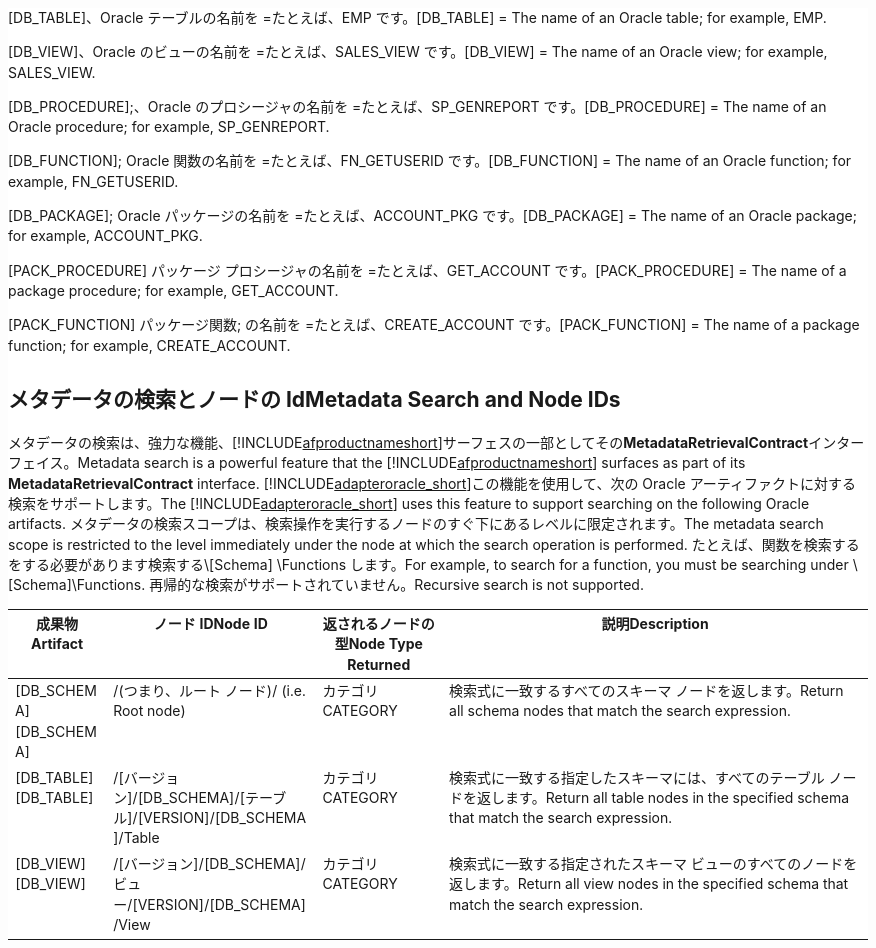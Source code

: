 <span data-ttu-id="394d8-284">[DB_TABLE]、Oracle テーブルの名前を =たとえば、EMP です。</span><span class="sxs-lookup"><span data-stu-id="394d8-284">[DB_TABLE] = The name of an Oracle table; for example, EMP.</span></span>  

<span data-ttu-id="394d8-285">[DB_VIEW]、Oracle のビューの名前を =たとえば、SALES_VIEW です。</span><span class="sxs-lookup"><span data-stu-id="394d8-285">[DB_VIEW] = The name of an Oracle view; for example, SALES_VIEW.</span></span>  

<span data-ttu-id="394d8-286">[DB_PROCEDURE];、Oracle のプロシージャの名前を =たとえば、SP_GENREPORT です。</span><span class="sxs-lookup"><span data-stu-id="394d8-286">[DB_PROCEDURE] = The name of an Oracle procedure; for example, SP_GENREPORT.</span></span>  

<span data-ttu-id="394d8-287">[DB_FUNCTION]; Oracle 関数の名前を =たとえば、FN_GETUSERID です。</span><span class="sxs-lookup"><span data-stu-id="394d8-287">[DB_FUNCTION] = The name of an Oracle function; for example, FN_GETUSERID.</span></span>  

<span data-ttu-id="394d8-288">[DB_PACKAGE]; Oracle パッケージの名前を =たとえば、ACCOUNT_PKG です。</span><span class="sxs-lookup"><span data-stu-id="394d8-288">[DB_PACKAGE] = The name of an Oracle package; for example, ACCOUNT_PKG.</span></span>  

<span data-ttu-id="394d8-289">[PACK_PROCEDURE] パッケージ プロシージャの名前を =たとえば、GET_ACCOUNT です。</span><span class="sxs-lookup"><span data-stu-id="394d8-289">[PACK_PROCEDURE] = The name of a package procedure; for example, GET_ACCOUNT.</span></span>  

<span data-ttu-id="394d8-290">[PACK_FUNCTION] パッケージ関数; の名前を =たとえば、CREATE_ACCOUNT です。</span><span class="sxs-lookup"><span data-stu-id="394d8-290">[PACK_FUNCTION] = The name of a package function; for example, CREATE_ACCOUNT.</span></span>  

## <a name="metadata-search-and-node-ids"></a><span data-ttu-id="394d8-291">メタデータの検索とノードの Id</span><span class="sxs-lookup"><span data-stu-id="394d8-291">Metadata Search and Node IDs</span></span>  
 <span data-ttu-id="394d8-292">メタデータの検索は、強力な機能、[!INCLUDE[afproductnameshort](../../includes/afproductnameshort-md.md)]サーフェスの一部としてその**MetadataRetrievalContract**インターフェイス。</span><span class="sxs-lookup"><span data-stu-id="394d8-292">Metadata search is a powerful feature that the [!INCLUDE[afproductnameshort](../../includes/afproductnameshort-md.md)] surfaces as part of its **MetadataRetrievalContract** interface.</span></span> <span data-ttu-id="394d8-293">[!INCLUDE[adapteroracle_short](../../includes/adapteroracle-short-md.md)]この機能を使用して、次の Oracle アーティファクトに対する検索をサポートします。</span><span class="sxs-lookup"><span data-stu-id="394d8-293">The [!INCLUDE[adapteroracle_short](../../includes/adapteroracle-short-md.md)] uses this feature to support searching on the following Oracle artifacts.</span></span> <span data-ttu-id="394d8-294">メタデータの検索スコープは、検索操作を実行するノードのすぐ下にあるレベルに限定されます。</span><span class="sxs-lookup"><span data-stu-id="394d8-294">The metadata search scope is restricted to the level immediately under the node at which the search operation is performed.</span></span> <span data-ttu-id="394d8-295">たとえば、関数を検索するをする必要があります検索する\\[Schema] \Functions します。</span><span class="sxs-lookup"><span data-stu-id="394d8-295">For example, to search for a function, you must be searching under \\[Schema]\Functions.</span></span> <span data-ttu-id="394d8-296">再帰的な検索がサポートされていません。</span><span class="sxs-lookup"><span data-stu-id="394d8-296">Recursive search is not supported.</span></span>  

|<span data-ttu-id="394d8-297">成果物</span><span class="sxs-lookup"><span data-stu-id="394d8-297">Artifact</span></span>|<span data-ttu-id="394d8-298">ノード ID</span><span class="sxs-lookup"><span data-stu-id="394d8-298">Node ID</span></span>|<span data-ttu-id="394d8-299">返されるノードの型</span><span class="sxs-lookup"><span data-stu-id="394d8-299">Node Type Returned</span></span>|<span data-ttu-id="394d8-300">説明</span><span class="sxs-lookup"><span data-stu-id="394d8-300">Description</span></span>|  
|--------------|-------------|------------------------|-----------------|  
|<span data-ttu-id="394d8-301">[DB_SCHEMA]</span><span class="sxs-lookup"><span data-stu-id="394d8-301">[DB_SCHEMA]</span></span>|<span data-ttu-id="394d8-302">/(つまり、ルート ノード)</span><span class="sxs-lookup"><span data-stu-id="394d8-302">/ (i.e. Root node)</span></span>|<span data-ttu-id="394d8-303">カテゴリ</span><span class="sxs-lookup"><span data-stu-id="394d8-303">CATEGORY</span></span>|<span data-ttu-id="394d8-304">検索式に一致するすべてのスキーマ ノードを返します。</span><span class="sxs-lookup"><span data-stu-id="394d8-304">Return all schema nodes that match the search expression.</span></span>|  
|<span data-ttu-id="394d8-305">[DB_TABLE]</span><span class="sxs-lookup"><span data-stu-id="394d8-305">[DB_TABLE]</span></span>|<span data-ttu-id="394d8-306">/[バージョン]/[DB_SCHEMA]/[テーブル]</span><span class="sxs-lookup"><span data-stu-id="394d8-306">/[VERSION]/[DB_SCHEMA]/Table</span></span>|<span data-ttu-id="394d8-307">カテゴリ</span><span class="sxs-lookup"><span data-stu-id="394d8-307">CATEGORY</span></span>|<span data-ttu-id="394d8-308">検索式に一致する指定したスキーマには、すべてのテーブル ノードを返します。</span><span class="sxs-lookup"><span data-stu-id="394d8-308">Return all table nodes in the specified schema that match the search expression.</span></span>|  
|<span data-ttu-id="394d8-309">[DB_VIEW]</span><span class="sxs-lookup"><span data-stu-id="394d8-309">[DB_VIEW]</span></span>|<span data-ttu-id="394d8-310">/[バージョン]/[DB_SCHEMA]/ビュー</span><span class="sxs-lookup"><span data-stu-id="394d8-310">/[VERSION]/[DB_SCHEMA]/View</span></span>|<span data-ttu-id="394d8-311">カテゴリ</span><span class="sxs-lookup"><span data-stu-id="394d8-311">CATEGORY</span></span>|<span data-ttu-id="394d8-312">検索式に一致する指定されたスキーマ ビューのすべてのノードを返します。</span><span class="sxs-lookup"><span data-stu-id="394d8-312">Return all view nodes in the specified schema that match the search expression.</span></span>|  